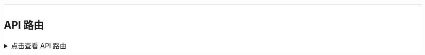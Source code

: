 </details>

------------
## API 路由

<details>
  <summary>点击查看 API 路由</summary>

#### 使用

- `/login` 使用 `POST` 用户名称 & 密码： `{username: '', password: ''}` 登录
- `/panel/api/inbounds` 以下操作的基础：

| 方法   |  路径                               | 操作                                        |
| :----: | ---------------------------------- | ------------------------------------------- |
| `GET`  | `"/list"`                          | 获取所有入站                                 |
| `GET`  | `"/get/:id"`                       | 获取所有入站以及inbound.id                   |
| `GET`  | `"/getClientTraffics/:email"`      | 通过电子邮件获取客户端流量                    |
| `GET`  | `"/createbackup"`                  | Telegram 机器人向管理员发送备份               |
| `POST` | `"/add"`                           | 添加入站                                    |
| `POST` | `"/del/:id"`                       | 删除入站                                    |
| `POST` | `"/update/:id"`                    | 更新入站                                    |
| `POST` | `"/clientIps/:email"`              | 客户端 IP 地址                              | 
| `POST` | `"/clearClientIps/:email"`         | 清除客户端 IP 地址                           |
| `POST` | `"/addClient"`                     | 将客户端添加到入站                           |
| `POST` | `"/:id/delClient/:clientId"`       | 通过 clientId\* 删除客户端                   |
| `POST` | `"/updateClient/:clientId"`        | 通过 clientId\* 更新客户端                   |
| `POST` | `"/:id/resetClientTraffic/:email"` | 重置客户端的流量                             |
| `POST` | `"/resetAllTraffics"`              | 重置所有入站的流量                           |
| `POST` | `"/resetAllClientTraffics/:id"`    | 重置入站中所有客户端的流量                    |
| `POST` | `"/delDepletedClients/:id"`        | 删除入站耗尽的客户端 （-1： all）             |
| `POST` | `"/onlines"`                       | 获取在线用户 （ 电子邮件列表 ）               |

\*- `clientId` 项应该使用下列数据

- `client.id`  VMESS and VLESS
- `client.password`  TROJAN
- `client.email`  Shadowsocks


- [API 文档](https://documenter.getpostman.com/view/16802678/2s9YkgD5jm)
